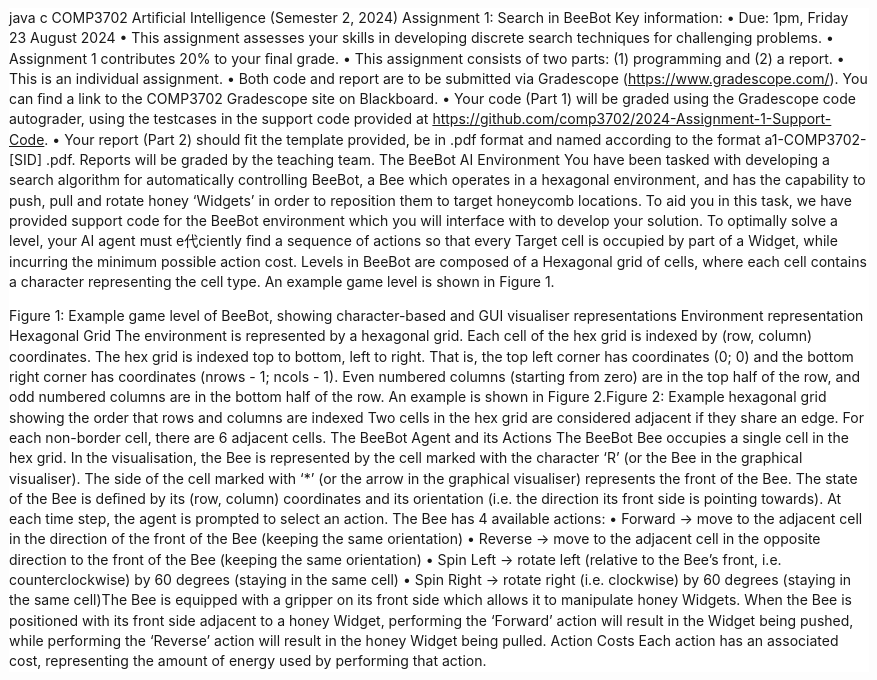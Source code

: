 java c
COMP3702   Artiﬁcial   Intelligence   (Semester   2,   2024) 
Assignment   1:   Search   in   BeeBot
Key information: 
• Due:    1pm,    Friday 23 August 2024 
•    This assignment assesses your skills   in   developing   discrete search   techniques   for   challenging   problems.
•    Assignment   1 contributes 20% to   your   ﬁnal   grade.
•    This assignment consists   of two   parts:   (1)   programming and   (2)   a   report.
•    This   is an   individual   assignment.
• Both   code   and   report   are   to   be   submitted   via   Gradescope   (https://www.gradescope.com/).    You can ﬁnd a   link to the   COMP3702   Gradescope site   on   Blackboard.
•    Your   code   (Part   1)   will   be   graded   using   the   Gradescope   code   autograder,   using   the   testcases   in   the   support code provided at https://github.com/comp3702/2024-Assignment-1-Support-Code. 
•    Your   report   (Part   2)   should   ﬁt   the   template   provided,   be   in   .pdf format   and   named   according   to   the   format a1-COMP3702-[SID]   .pdf.   Reports will   be graded   by the teaching team.
The BeeBot AI Environment You have been tasked with developing a search algorithm for automatically controlling BeeBot, a Bee which   operates in a hexagonal environment, and has the capability to   push,   pull   and   rotate   honey   ‘Widgets’   in order   to reposition them to target honeycomb locations.   To aid you   in this task, we   have   provided   support   code   for   the BeeBot   environment which you will   interface with to develop your   solution.   To   optimally   solve   a   level,   your   AI   agent   must   e代ciently   ﬁnd   a   sequence   of   actions   so   that   every   Target   cell   is   occupied   by   part   of   a   Widget, while   incurring the   minimum   possible action cost.
Levels in BeeBot are composed of   a Hexagonal grid of   cells, where each cell contains a character representing   the cell type.   An example game   level   is   shown   in   Figure 1.

Figure   1:   Example game   level of BeeBot, showing character-based and   GUI   visualiser   representations
Environment representation 
Hexagonal Grid The   environment   is   represented   by   a   hexagonal   grid.    Each   cell   of the   hex   grid   is   indexed   by   (row,   column)   coordinates.   The hex grid is indexed top to   bottom,   left to   right.   That   is,   the   top   left   corner   has   coordinates   (0;   0)   and the   bottom   right corner   has coordinates   (nrows    - 1;   ncols    - 1).   Even   numbered columns (starting   from zero) are   in the top   half of the   row, and   odd   numbered   columns   are   in   the   bottom   half   of the   row.   An   example   is shown   in   Figure 2.Figure 2:   Example   hexagonal grid showing the order that   rows   and   columns   are   indexed
Two cells   in the   hex grid are considered adjacent   if they   share   an   edge. For each   non-border   cell, there   are   6   adjacent cells.
The BeeBot Agent and its Actions 
The   BeeBot   Bee   occupies   a single   cell   in the   hex grid.    In the   visualisation,   the   Bee   is   represented   by   the   cell   marked with the character   ‘R’   (or the   Bee   in the   graphical   visualiser).    The side   of the   cell   marked   with   ‘*’   (or the arrow   in the graphical visualiser)   represents   the   front   of the   Bee.   The   state   of   the   Bee   is   deﬁned by   its   (row, column) coordinates and   its orientation   (i.e.   the direction   its front   side   is   pointing   towards).   At each time step, the agent   is   prompted to   select   an   action.   The   Bee   has   4   available   actions: 
•    Forward    →    move   to   the    adjacent   cell   in   the   direction   of   the   front   of   the   Bee   (keeping   the   same   orientation)
•    Reverse →   move to the adjacent cell in the   opposite direction to the front of   the Bee (keeping the same   orientation)
•    Spin   Left →   rotate left (relative to the   Bee’s front, i.e.   counterclockwise)   by   60   degrees   (staying   in   the   same   cell)
•    Spin   Right →    rotate   right   (i.e.   clockwise)   by 60 degrees   (staying   in the same cell)The   Bee is equipped with a gripper on   its front side   which   allows   it   to   manipulate   honey   Widgets.   When   the   Bee is positioned with its front side adjacent to a honey Widget, performing the   ‘Forward’   action will   result   in   the Widget   being   pushed, while   performing the ‘Reverse’ action will   result   in the   honey Widget   being   pulled.
Action Costs 
Each action   has an associated cost,   representing the   amount   of energy   used   by   performing   that   action.